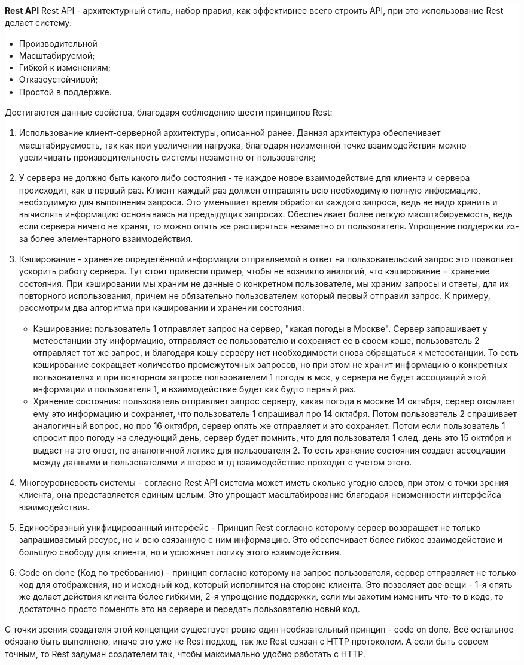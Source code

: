 
**Rest API**
Rest API - архитектурный стиль, набор правил, как эффективнее всего строить API, при это использование Rest делает систему:

- Производительной
- Масштабируемой;
- Гибкой к изменениям;
- Отказоустойчивой;
- Простой в поддержке.

Достигаются данные свойства, благодаря соблюдению шести принципов Rest:

1. Использование клиент-серверной архитектуры, описанной ранее. Данная архитектура обеспечивает масштабируемость, так как при увеличении нагрузка, благодаря неизменной точке взаимодействия можно увеличивать производительность системы незаметно от пользователя;
2. У сервера не должно быть какого либо состояния - те каждое новое взаимодействие для клиента и сервера происходит, как в первый раз. Клиент каждый раз должен отправлять всю необходимую полную информацию, необходимую для выполнения запроса. Это уменьшает время обработки каждого запроса, ведь не надо хранить и вычислять информацию основываясь на предыдущих запросах. Обеспечивает более легкую масштабируемость, ведь если сервера ничего не хранят, то можно опять же расширяться незаметно от пользователя. Упрощение поддержки из-за более элементарного взаимодействия.
3. Кэширование - хранение определённой информации отправляемой в ответ на пользовательский запрос это позволяет ускорить работу сервера. Тут стоит привести пример, чтобы не возникло аналогий, что кэширование = хранение состояния. При кэшировании мы храним не данные о конкретном пользователе, мы храним запросы и ответы, для их повторного использования, причем не обязательно пользователем который первый отправил запрос. К примеру, рассмотрим два алгоритма при кэшировании и хранении состояния:

    - Кэширование: пользователь 1 отправляет запрос на сервер, "какая погоды в Москве". Сервер запрашивает у метеостанции эту информацию, отправляет ее пользователю и сохраняет ее в своем кэше, пользователь 2 отправляет тот же запрос, и благодаря кэшу серверу нет необходимости снова обращаться к метеостанции. То есть кэширование сокращает количество промежуточных запросов, но при этом не хранит информацию о конкретных пользователях и при повторном запросе пользователем 1 погоды в мск, у сервера не будет ассоциаций этой информации и пользователя 1, и взаимодействие будет как будто первый  раз.
    - Хранение состояния: пользователь отправляет запрос серверу, какая погода в москве 14 октября, сервер отсылает ему это информацию и сохраняет, что пользователь 1 спрашивал про 14 октября. Потом пользователь 2 спрашивает аналогичный вопрос, но про 16 октября, сервер опять же отправляет и это сохраняет. Потом если пользователь 1 спросит про погоду на следующий день, сервер будет помнить, что для пользователя 1 след. день это 15 октября и выдаст на это ответ, по аналогичной логике для пользователя 2. То есть хранение состояния создает ассоциации между данными и пользователями и второе и тд взаимодействие проходит с учетом этого.
4. Многоуровневость системы - согласно Rest API система может иметь сколько угодно слоев, при этом с точки зрения клиента, она представляется единым целым. Это упрощает масштабирование благодаря неизменности интерфейса взаимодействия.
5. Единообразный унифицированный интерфейс - Принцип Rest согласно которому сервер возвращает не только запрашиваемый ресурс, но и всю связанную с ним информацию. Это обеспечивает более гибкое взаимодействие и большую свободу для клиента, но и усложняет логику этого взаимодействия.
6. Code on done (Код по требованию) - принцип согласно которому на запрос пользователя, сервер отправляет не только код для отображения, но и исходный код, который исполнится на стороне клиента. Это позволяет две вещи - 1-я опять же делает действия клиента более гибкими, 2-я упрощение поддержки, если мы захотим изменить что-то в коде, то достаточно просто поменять это на сервере и передать пользователю новый код.

С точки зрения создателя этой концепции существует ровно один необязательный принцип - code on done. Всё остальное обязано быть выполнено, иначе это уже не Rest подход, так же Rest связан с HTTP протоколом. А если быть совсем точным, то Rest задуман создателем так, чтобы максимально удобно работать с HTTP.
